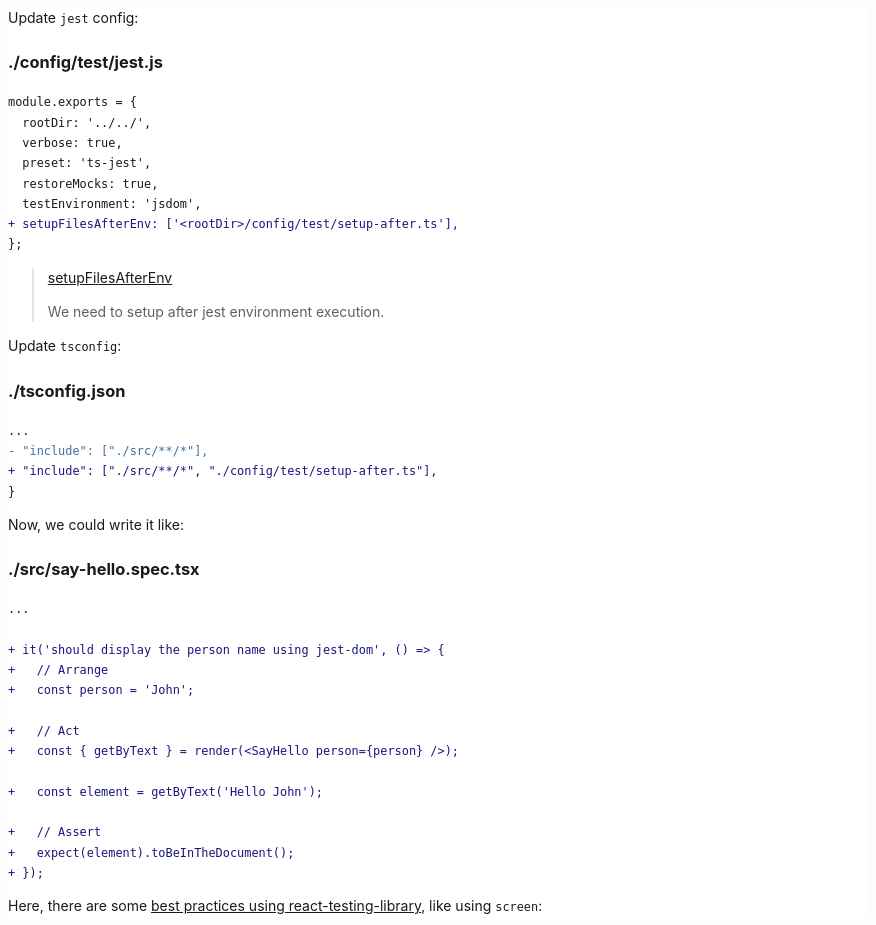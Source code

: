 Update `jest` config:

### ./config/test/jest.js

```diff
module.exports = {
  rootDir: '../../',
  verbose: true,
  preset: 'ts-jest',
  restoreMocks: true,
  testEnvironment: 'jsdom',
+ setupFilesAfterEnv: ['<rootDir>/config/test/setup-after.ts'],
};

```

> [setupFilesAfterEnv](https://jestjs.io/docs/configuration#setupfilesafterenv-array)
>
> We need to setup after jest environment execution.

Update `tsconfig`:

### ./tsconfig.json

```diff
...
- "include": ["./src/**/*"],
+ "include": ["./src/**/*", "./config/test/setup-after.ts"],
}
```

Now, we could write it like:

### ./src/say-hello.spec.tsx

```diff
...

+ it('should display the person name using jest-dom', () => {
+   // Arrange
+   const person = 'John';

+   // Act
+   const { getByText } = render(<SayHello person={person} />);

+   const element = getByText('Hello John');

+   // Assert
+   expect(element).toBeInTheDocument();
+ });

```

Here, there are some [best practices using react-testing-library](https://kentcdodds.com/blog/common-mistakes-with-react-testing-library), like using `screen`:
